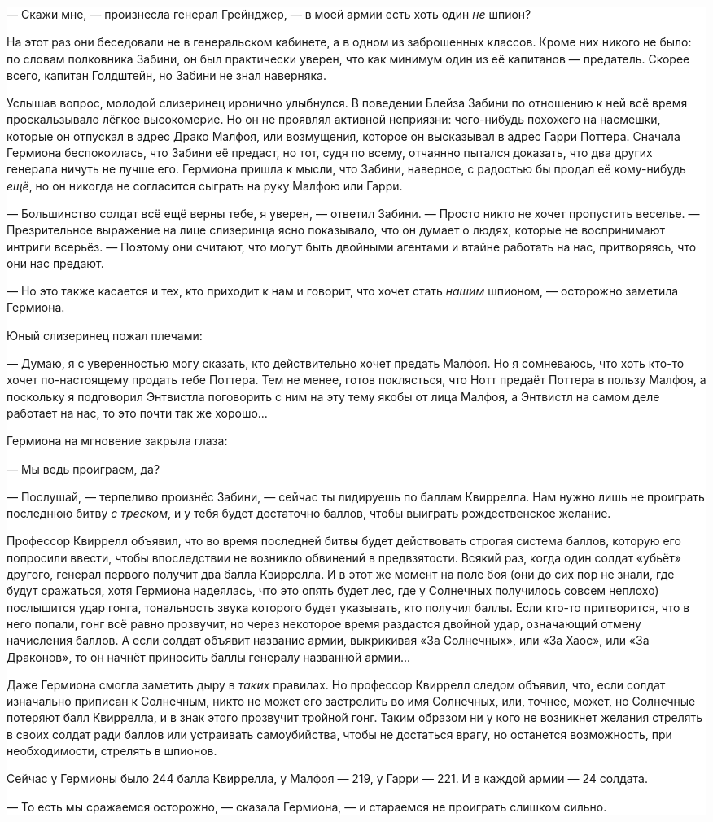 — Скажи мне, — произнесла генерал Грейнджер, — в моей армии есть хоть один *не* шпион?

На этот раз они беседовали не в генеральском кабинете, а в одном из заброшенных классов. Кроме них никого не было: по словам полковника Забини, он был практически уверен, что как минимум один из её капитанов — предатель. Скорее всего, капитан Голдштейн, но Забини не знал наверняка.

Услышав вопрос, молодой слизеринец иронично улыбнулся. В поведении Блейза Забини по отношению к ней всё время проскальзывало лёгкое высокомерие. Но он не проявлял активной неприязни: чего-нибудь похожего на насмешки, которые он отпускал в адрес Драко Малфоя, или возмущения, которое он высказывал в адрес Гарри Поттера. Сначала Гермиона беспокоилась, что Забини её предаст, но тот, судя по всему, отчаянно пытался доказать, что два других генерала ничуть не лучше его. Гермиона пришла к мысли, что Забини, наверное, с радостью бы продал её кому-нибудь *ещё*, но он никогда не согласится сыграть на руку Малфою или Гарри.

— Большинство солдат всё ещё верны тебе, я уверен, — ответил Забини. — Просто никто не хочет пропустить веселье. — Презрительное выражение на лице слизеринца ясно показывало, что он думает о людях, которые не воспринимают интриги всерьёз. — Поэтому они считают, что могут быть двойными агентами и втайне работать на нас, притворяясь, что они нас предают.

— Но это также касается и тех, кто приходит к нам и говорит, что хочет стать *нашим* шпионом, — осторожно заметила Гермиона.

Юный слизеринец пожал плечами:

— Думаю, я с уверенностью могу сказать, кто действительно хочет предать Малфоя. Но я сомневаюсь, что хоть кто-то хочет по-настоящему продать тебе Поттера. Тем не менее, готов поклясться, что Нотт предаёт Поттера в пользу Малфоя, а поскольку я подговорил Энтвистла поговорить с ним на эту тему якобы от лица Малфоя, а Энтвистл на самом деле работает на нас, то это почти так же хорошо...

Гермиона на мгновение закрыла глаза:

— Мы ведь проиграем, да?

— Послушай, — терпеливо произнёс Забини, — сейчас ты лидируешь по баллам Квиррелла. Нам нужно лишь не проиграть последнюю битву *с треском*, и у тебя будет достаточно баллов, чтобы выиграть рождественское желание.

Профессор Квиррелл объявил, что во время последней битвы будет действовать строгая система баллов, которую его попросили ввести, чтобы впоследствии не возникло обвинений в предвзятости. Всякий раз, когда один солдат «убьёт» другого, генерал первого получит два балла Квиррелла. И в этот же момент на поле боя (они до сих пор не знали, где будут сражаться, хотя Гермиона надеялась, что это опять будет лес, где у Солнечных получилось совсем неплохо) послышится удар гонга, тональность звука которого будет указывать, кто получил баллы. Если кто-то притворится, что в него попали, гонг всё равно прозвучит, но через некоторое время раздастся двойной удар, означающий отмену начисления баллов. А если солдат объявит название армии, выкрикивая «За Солнечных», или «За Хаос», или «За Драконов», то он начнёт приносить баллы генералу названной армии...

Даже Гермиона смогла заметить дыру в *таких* правилах. Но профессор Квиррелл следом объявил, что, если солдат изначально приписан к Солнечным, никто не может его застрелить во имя Солнечных, или, точнее, может, но Солнечные потеряют балл Квиррелла, и в знак этого прозвучит тройной гонг. Таким образом ни у кого не возникнет желания стрелять в своих солдат ради баллов или устраивать самоубийства, чтобы не достаться врагу, но останется возможность, при необходимости, стрелять в шпионов.

Сейчас у Гермионы было 244 балла Квиррелла, у Малфоя — 219, у Гарри — 221. И в каждой армии — 24 солдата.

— То есть мы сражаемся осторожно, — сказала Гермиона, — и стараемся не проиграть слишком сильно.

